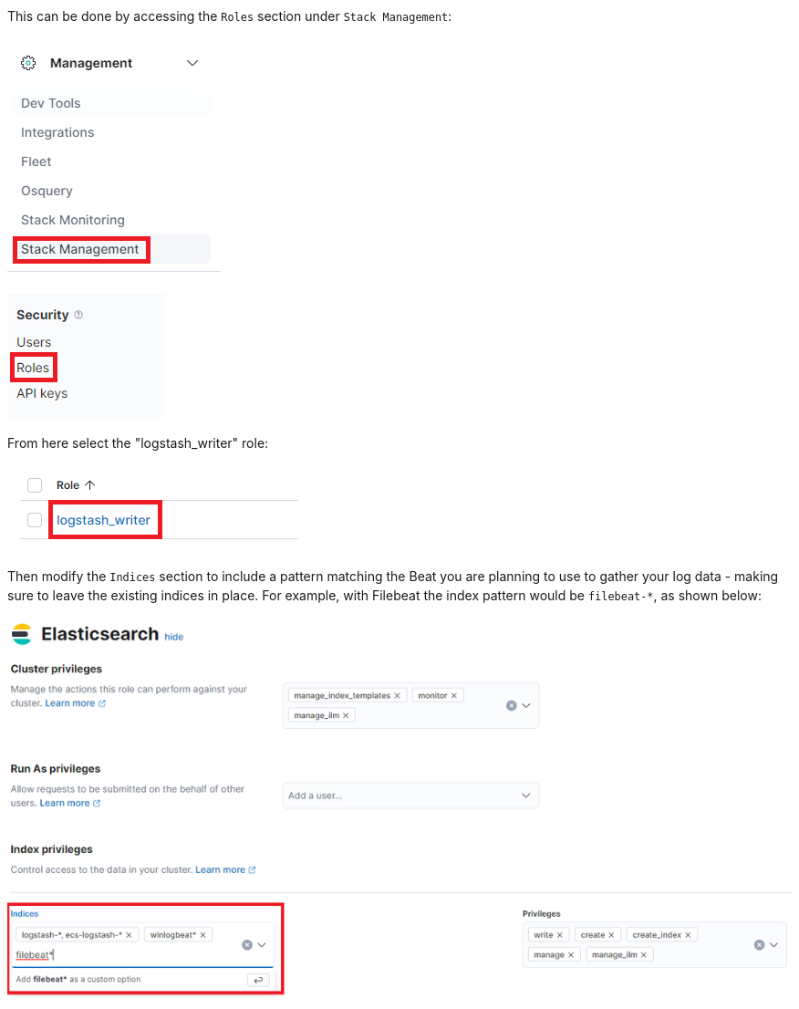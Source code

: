 This can be done by accessing the `Roles` section under `Stack Management`: 

![Stack Management](extra_beats_pics/stack-management.png)

![Roles](extra_beats_pics/roles.png)

From here select the "logstash_writer" role:

![Logstash Writer](extra_beats_pics/logstash-writer.png)

Then modify the `Indices` section to include a pattern matching the Beat you are planning to use to gather your log data - making sure to leave the existing indices in place. For example, with Filebeat the index pattern would be `filebeat-*`, as shown below:

![Adding filebeat](extra_beats_pics/filebeat.png)
